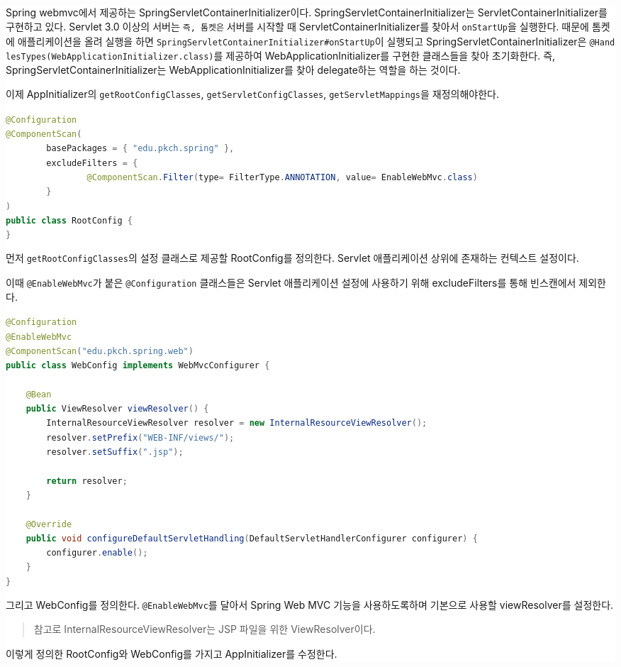 Spring webmvc에서 제공하는 SpringServletContainerInitializer이다. SpringServletContainerInitializer는 ServletContainerInitializer를 구현하고 있다. Servlet 3.0 이상의 서버는 `즉, 톰켓은` 서버를 시작할 때 ServletContainerInitializer를 찾아서 `onStartUp`을 실행한다. 때문에 톰켓에 애플리케이션을 올려 실행을 하면 `SpringServletContainerInitializer#onStartUp`이 실행되고 SpringServletContainerInitializer은 `@HandlesTypes(WebApplicationInitializer.class)`를 제공하여 WebApplicationInitializer를 구현한 클래스들을 찾아 초기화한다. 즉, SpringServletContainerInitializer는 WebApplicationInitializer를 찾아 delegate하는 역할을 하는 것이다.

이제 AppInitializer의 `getRootConfigClasses`, `getServletConfigClasses`, `getServletMappings`을 재정의해야한다.

```java
@Configuration
@ComponentScan(
        basePackages = { "edu.pkch.spring" },
        excludeFilters = {
                @ComponentScan.Filter(type= FilterType.ANNOTATION, value= EnableWebMvc.class)
        }
)
public class RootConfig {
}
```

먼저 `getRootConfigClasses`의 설정 클래스로 제공할 RootConfig를 정의한다. Servlet 애플리케이션 상위에 존재하는 컨텍스트 설정이다.

이때 `@EnableWebMvc`가 붙은 `@Configuration` 클래스들은 Servlet 애플리케이션 설정에 사용하기 위해 excludeFilters를 통해 빈스캔에서 제외한다.

```java
@Configuration
@EnableWebMvc
@ComponentScan("edu.pkch.spring.web")
public class WebConfig implements WebMvcConfigurer {

    @Bean
    public ViewResolver viewResolver() {
        InternalResourceViewResolver resolver = new InternalResourceViewResolver();
        resolver.setPrefix("WEB-INF/views/");
        resolver.setSuffix(".jsp");

        return resolver;
    }

    @Override
    public void configureDefaultServletHandling(DefaultServletHandlerConfigurer configurer) {
        configurer.enable();
    }
}
```

그리고 WebConfig를 정의한다. `@EnableWebMvc`를 달아서 Spring Web MVC 기능을 사용하도록하며 기본으로 사용할 viewResolver를 설정한다.

> 참고로 InternalResourceViewResolver는 JSP 파일을 위한 ViewResolver이다.
> 

이렇게 정의한 RootConfig와 WebConfig를 가지고 AppInitializer를 수정한다.
